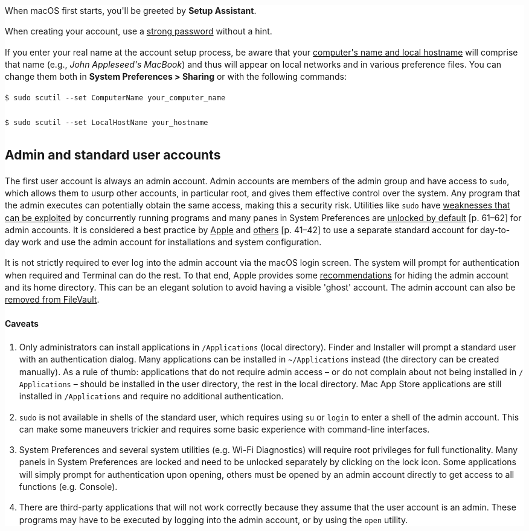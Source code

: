 When macOS first starts, you'll be greeted by **Setup Assistant**.

When creating your account, use a [strong password](http://www.explainxkcd.com/wiki/index.php/936:_Password_Strength) without a hint.

If you enter your real name at the account setup process, be aware that your [computer's name and local hostname](https://support.apple.com/kb/PH18720) will comprise that name (e.g., *John Appleseed's MacBook*) and thus will appear on local networks and in various preference files. You can change them both in **System Preferences > Sharing** or with the following commands:

	$ sudo scutil --set ComputerName your_computer_name

	$ sudo scutil --set LocalHostName your_hostname

## Admin and standard user accounts

The first user account is always an admin account. Admin accounts are members of the admin group and have access to `sudo`, which allows them to usurp other accounts, in particular root, and gives them effective control over the system. Any program that the admin executes can potentially obtain the same access, making this a security risk. Utilities like `sudo` have [weaknesses that can be exploited](https://bogner.sh/2014/03/another-mac-os-x-sudo-password-bypass/) by concurrently running programs and many panes in System Preferences are [unlocked by default](http://csrc.nist.gov/publications/drafts/800-179/sp800_179_draft.pdf) [p. 61–62] for admin accounts. It is considered a best practice by [Apple](https://help.apple.com/machelp/mac/10.12/index.html#/mh11389) and [others](http://csrc.nist.gov/publications/drafts/800-179/sp800_179_draft.pdf) [p. 41–42] to use a separate standard account for day-to-day work and use the admin account for installations and system configuration.

It is not strictly required to ever log into the admin account via the macOS login screen. The system will prompt for authentication when required and Terminal can do the rest. To that end, Apple provides some [recommendations](https://support.apple.com/HT203998) for hiding the admin account and its home directory. This can be an elegant solution to avoid having a visible 'ghost' account. The admin account can also be [removed from FileVault](http://apple.stackexchange.com/a/94373).

#### Caveats

1. Only administrators can install applications in `/Applications` (local directory). Finder and Installer will prompt a standard user with an authentication dialog. Many applications can be installed in `~/Applications` instead (the directory can be created manually). As a rule of thumb: applications that do not require admin access – or do not complain about not being installed in `/Applications` – should be installed in the user directory, the rest in the local directory. Mac App Store applications are still installed in `/Applications` and require no additional authentication.

2. `sudo` is not available in shells of the standard user, which requires using `su` or `login` to enter a shell of the admin account. This can make some maneuvers trickier and requires some basic experience with command-line interfaces.

3. System Preferences and several system utilities (e.g. Wi-Fi Diagnostics) will require root privileges for full functionality. Many panels in System Preferences are locked and need to be unlocked separately by clicking on the lock icon. Some applications will simply prompt for authentication upon opening, others must be opened by an admin account directly to get access to all functions (e.g. Console).

4. There are third-party applications that will not work correctly because they assume that the user account is an admin. These programs may have to be executed by logging into the admin account, or by using the `open` utility.
